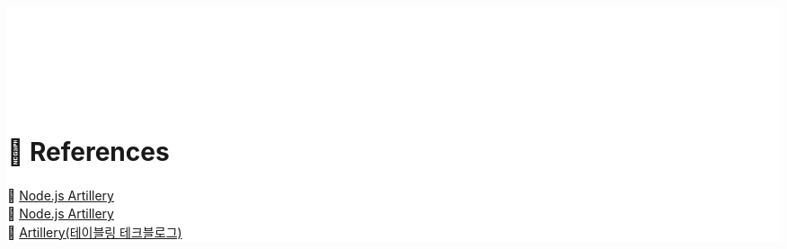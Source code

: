 <br><br><br><br><br>

# 📌 References
🔗 [Node.js Artillery](https://node-js.tistory.com/36)<br>
🔗 [Node.js Artillery](https://poleved.tistory.com/217)<br>
🔗 [Artillery(테이블링 테크블로그)](https://techblog.tabling.co.kr/artillery%EB%A5%BC-%EC%9D%B4%EC%9A%A9%ED%95%9C-%EB%B6%80%ED%95%98-%ED%85%8C%EC%8A%A4%ED%8A%B8-9d1f6bb2c2f5)<br>